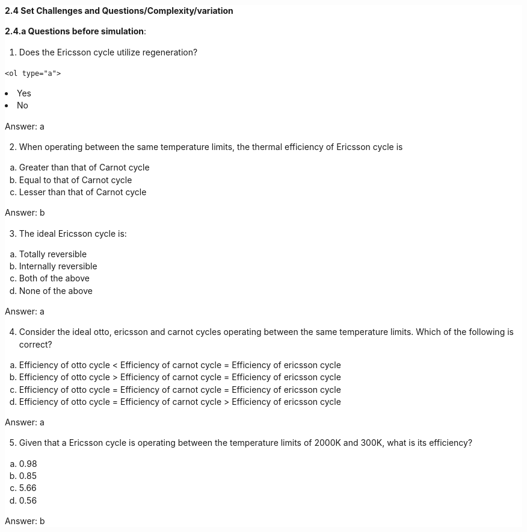 
  **2.4 Set Challenges and Questions/Complexity/variation**

  **2.4.a Questions before simulation**:

  1. Does the Ericsson cycle utilize regeneration?

    <ol type="a">
   <li>Yes</li>
   <li>No</li>
   </ol>

   Answer: a

  2. When operating between the same temperature limits, the thermal efficiency of Ericsson cycle is

  <ol type="a">
  <li>Greater than that of Carnot cycle</li>
  <li>Equal to that of Carnot cycle</li>
  <li>Lesser than that of Carnot cycle</li>
  </ol>

  Answer: b

  3. The ideal Ericsson cycle is:

  <ol type="a">
  <li>Totally reversible</li>
  <li>Internally reversible</li>
  <li>Both of the above</li>
  <li>None of the above</li>
  </ol>

  Answer: a

  4. Consider the ideal otto, ericsson and carnot cycles operating between the same temperature limits. Which of the following is correct?

   <ol type="a">
  <li>Efficiency of otto cycle < Efficiency of carnot cycle = Efficiency of ericsson cycle</li>
  <li>Efficiency of otto cycle > Efficiency of carnot cycle = Efficiency of ericsson cycle</li>
  <li>Efficiency of otto cycle = Efficiency of carnot cycle = Efficiency of ericsson cycle</li>
  <li>Efficiency of otto cycle = Efficiency of carnot cycle > Efficiency of ericsson cycle</li>
  </ol>

  Answer: a

  5. Given that a Ericsson cycle is operating between the temperature limits of 2000K and 300K, what is its efficiency?

   <ol type="a">
  <li>0.98</li>
  <li>0.85</li>
  <li>5.66</li>
  <li>0.56</li>
  </ol>

  Answer: b
